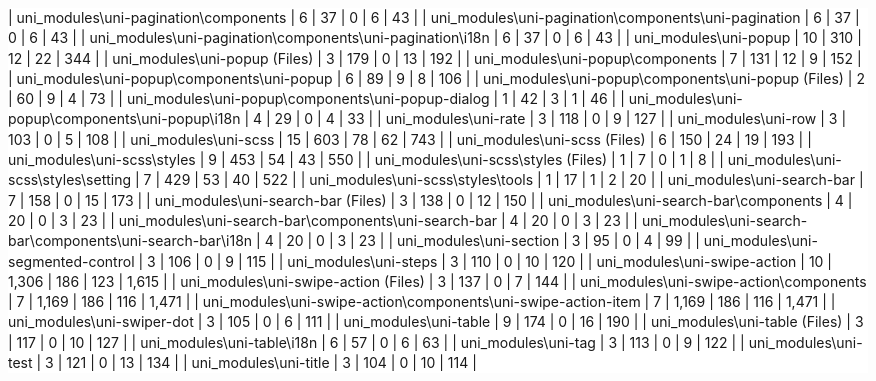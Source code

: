 | uni_modules\\uni-pagination\\components | 6 | 37 | 0 | 6 | 43 |
| uni_modules\\uni-pagination\\components\\uni-pagination | 6 | 37 | 0 | 6 | 43 |
| uni_modules\\uni-pagination\\components\\uni-pagination\\i18n | 6 | 37 | 0 | 6 | 43 |
| uni_modules\\uni-popup | 10 | 310 | 12 | 22 | 344 |
| uni_modules\\uni-popup (Files) | 3 | 179 | 0 | 13 | 192 |
| uni_modules\\uni-popup\\components | 7 | 131 | 12 | 9 | 152 |
| uni_modules\\uni-popup\\components\\uni-popup | 6 | 89 | 9 | 8 | 106 |
| uni_modules\\uni-popup\\components\\uni-popup (Files) | 2 | 60 | 9 | 4 | 73 |
| uni_modules\\uni-popup\\components\\uni-popup-dialog | 1 | 42 | 3 | 1 | 46 |
| uni_modules\\uni-popup\\components\\uni-popup\\i18n | 4 | 29 | 0 | 4 | 33 |
| uni_modules\\uni-rate | 3 | 118 | 0 | 9 | 127 |
| uni_modules\\uni-row | 3 | 103 | 0 | 5 | 108 |
| uni_modules\\uni-scss | 15 | 603 | 78 | 62 | 743 |
| uni_modules\\uni-scss (Files) | 6 | 150 | 24 | 19 | 193 |
| uni_modules\\uni-scss\\styles | 9 | 453 | 54 | 43 | 550 |
| uni_modules\\uni-scss\\styles (Files) | 1 | 7 | 0 | 1 | 8 |
| uni_modules\\uni-scss\\styles\\setting | 7 | 429 | 53 | 40 | 522 |
| uni_modules\\uni-scss\\styles\\tools | 1 | 17 | 1 | 2 | 20 |
| uni_modules\\uni-search-bar | 7 | 158 | 0 | 15 | 173 |
| uni_modules\\uni-search-bar (Files) | 3 | 138 | 0 | 12 | 150 |
| uni_modules\\uni-search-bar\\components | 4 | 20 | 0 | 3 | 23 |
| uni_modules\\uni-search-bar\\components\\uni-search-bar | 4 | 20 | 0 | 3 | 23 |
| uni_modules\\uni-search-bar\\components\\uni-search-bar\\i18n | 4 | 20 | 0 | 3 | 23 |
| uni_modules\\uni-section | 3 | 95 | 0 | 4 | 99 |
| uni_modules\\uni-segmented-control | 3 | 106 | 0 | 9 | 115 |
| uni_modules\\uni-steps | 3 | 110 | 0 | 10 | 120 |
| uni_modules\\uni-swipe-action | 10 | 1,306 | 186 | 123 | 1,615 |
| uni_modules\\uni-swipe-action (Files) | 3 | 137 | 0 | 7 | 144 |
| uni_modules\\uni-swipe-action\\components | 7 | 1,169 | 186 | 116 | 1,471 |
| uni_modules\\uni-swipe-action\\components\\uni-swipe-action-item | 7 | 1,169 | 186 | 116 | 1,471 |
| uni_modules\\uni-swiper-dot | 3 | 105 | 0 | 6 | 111 |
| uni_modules\\uni-table | 9 | 174 | 0 | 16 | 190 |
| uni_modules\\uni-table (Files) | 3 | 117 | 0 | 10 | 127 |
| uni_modules\\uni-table\\i18n | 6 | 57 | 0 | 6 | 63 |
| uni_modules\\uni-tag | 3 | 113 | 0 | 9 | 122 |
| uni_modules\\uni-test | 3 | 121 | 0 | 13 | 134 |
| uni_modules\\uni-title | 3 | 104 | 0 | 10 | 114 |